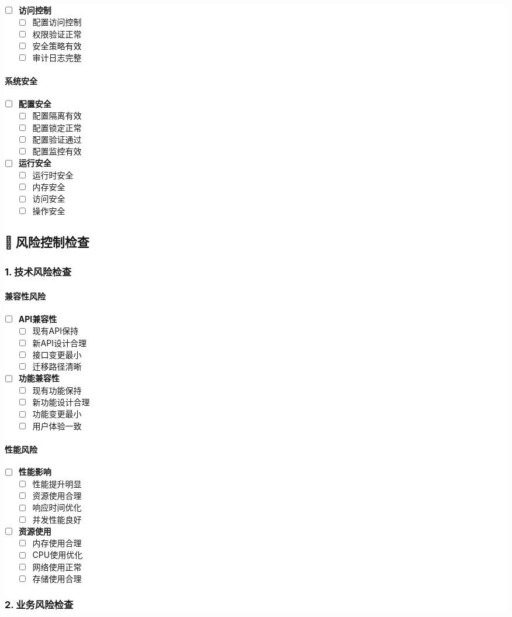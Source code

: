 - [ ] **访问控制**
  - [ ] 配置访问控制
  - [ ] 权限验证正常
  - [ ] 安全策略有效
  - [ ] 审计日志完整

#### 系统安全

- [ ] **配置安全**
  - [ ] 配置隔离有效
  - [ ] 配置锁定正常
  - [ ] 配置验证通过
  - [ ] 配置监控有效

- [ ] **运行安全**
  - [ ] 运行时安全
  - [ ] 内存安全
  - [ ] 访问安全
  - [ ] 操作安全

## 🚨 风险控制检查

### 1. 技术风险检查

#### 兼容性风险

- [ ] **API兼容性**
  - [ ] 现有API保持
  - [ ] 新API设计合理
  - [ ] 接口变更最小
  - [ ] 迁移路径清晰

- [ ] **功能兼容性**
  - [ ] 现有功能保持
  - [ ] 新功能设计合理
  - [ ] 功能变更最小
  - [ ] 用户体验一致

#### 性能风险

- [ ] **性能影响**
  - [ ] 性能提升明显
  - [ ] 资源使用合理
  - [ ] 响应时间优化
  - [ ] 并发性能良好

- [ ] **资源使用**
  - [ ] 内存使用合理
  - [ ] CPU使用优化
  - [ ] 网络使用正常
  - [ ] 存储使用合理

### 2. 业务风险检查
